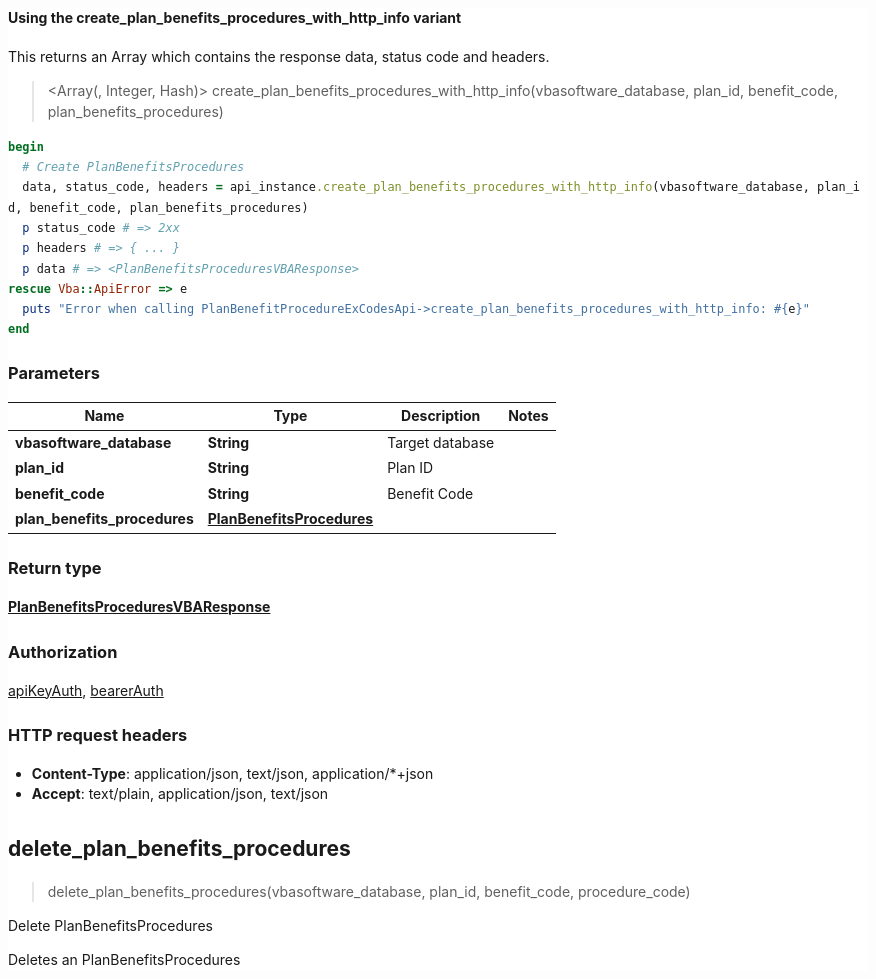 #### Using the create_plan_benefits_procedures_with_http_info variant

This returns an Array which contains the response data, status code and headers.

> <Array(<PlanBenefitsProceduresVBAResponse>, Integer, Hash)> create_plan_benefits_procedures_with_http_info(vbasoftware_database, plan_id, benefit_code, plan_benefits_procedures)

```ruby
begin
  # Create PlanBenefitsProcedures
  data, status_code, headers = api_instance.create_plan_benefits_procedures_with_http_info(vbasoftware_database, plan_id, benefit_code, plan_benefits_procedures)
  p status_code # => 2xx
  p headers # => { ... }
  p data # => <PlanBenefitsProceduresVBAResponse>
rescue Vba::ApiError => e
  puts "Error when calling PlanBenefitProcedureExCodesApi->create_plan_benefits_procedures_with_http_info: #{e}"
end
```

### Parameters

| Name | Type | Description | Notes |
| ---- | ---- | ----------- | ----- |
| **vbasoftware_database** | **String** | Target database |  |
| **plan_id** | **String** | Plan ID |  |
| **benefit_code** | **String** | Benefit Code |  |
| **plan_benefits_procedures** | [**PlanBenefitsProcedures**](PlanBenefitsProcedures.md) |  |  |

### Return type

[**PlanBenefitsProceduresVBAResponse**](PlanBenefitsProceduresVBAResponse.md)

### Authorization

[apiKeyAuth](../README.md#apiKeyAuth), [bearerAuth](../README.md#bearerAuth)

### HTTP request headers

- **Content-Type**: application/json, text/json, application/*+json
- **Accept**: text/plain, application/json, text/json


## delete_plan_benefits_procedures

> delete_plan_benefits_procedures(vbasoftware_database, plan_id, benefit_code, procedure_code)

Delete PlanBenefitsProcedures

Deletes an PlanBenefitsProcedures
